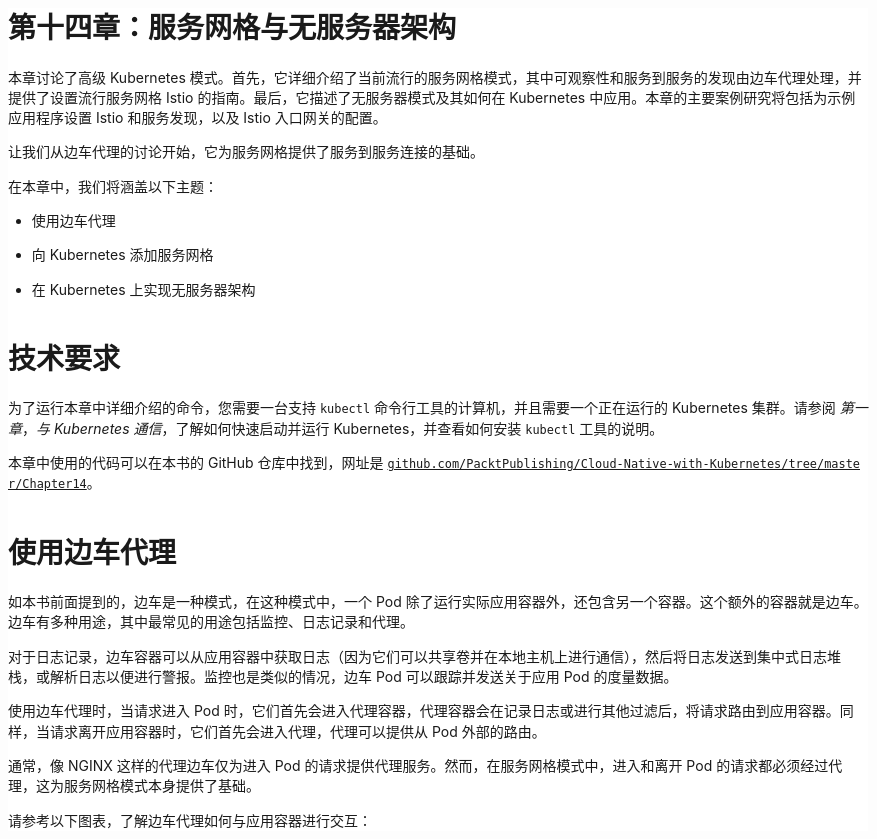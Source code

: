 # 第十四章：服务网格与无服务器架构

本章讨论了高级 Kubernetes 模式。首先，它详细介绍了当前流行的服务网格模式，其中可观察性和服务到服务的发现由边车代理处理，并提供了设置流行服务网格 Istio 的指南。最后，它描述了无服务器模式及其如何在 Kubernetes 中应用。本章的主要案例研究将包括为示例应用程序设置 Istio 和服务发现，以及 Istio 入口网关的配置。

让我们从边车代理的讨论开始，它为服务网格提供了服务到服务连接的基础。

在本章中，我们将涵盖以下主题：

+   使用边车代理

+   向 Kubernetes 添加服务网格

+   在 Kubernetes 上实现无服务器架构

# 技术要求

为了运行本章中详细介绍的命令，您需要一台支持 `kubectl` 命令行工具的计算机，并且需要一个正在运行的 Kubernetes 集群。请参阅 *第一章*，*与 Kubernetes 通信*，了解如何快速启动并运行 Kubernetes，并查看如何安装 `kubectl` 工具的说明。

本章中使用的代码可以在本书的 GitHub 仓库中找到，网址是 [`github.com/PacktPublishing/Cloud-Native-with-Kubernetes/tree/master/Chapter14`](https://github.com/PacktPublishing/Cloud-Native-with-Kubernetes/tree/master/Chapter14)。

# 使用边车代理

如本书前面提到的，边车是一种模式，在这种模式中，一个 Pod 除了运行实际应用容器外，还包含另一个容器。这个额外的容器就是边车。边车有多种用途，其中最常见的用途包括监控、日志记录和代理。

对于日志记录，边车容器可以从应用容器中获取日志（因为它们可以共享卷并在本地主机上进行通信），然后将日志发送到集中式日志堆栈，或解析日志以便进行警报。监控也是类似的情况，边车 Pod 可以跟踪并发送关于应用 Pod 的度量数据。

使用边车代理时，当请求进入 Pod 时，它们首先会进入代理容器，代理容器会在记录日志或进行其他过滤后，将请求路由到应用容器。同样，当请求离开应用容器时，它们首先会进入代理，代理可以提供从 Pod 外部的路由。

通常，像 NGINX 这样的代理边车仅为进入 Pod 的请求提供代理服务。然而，在服务网格模式中，进入和离开 Pod 的请求都必须经过代理，这为服务网格模式本身提供了基础。

请参考以下图表，了解边车代理如何与应用容器进行交互：
